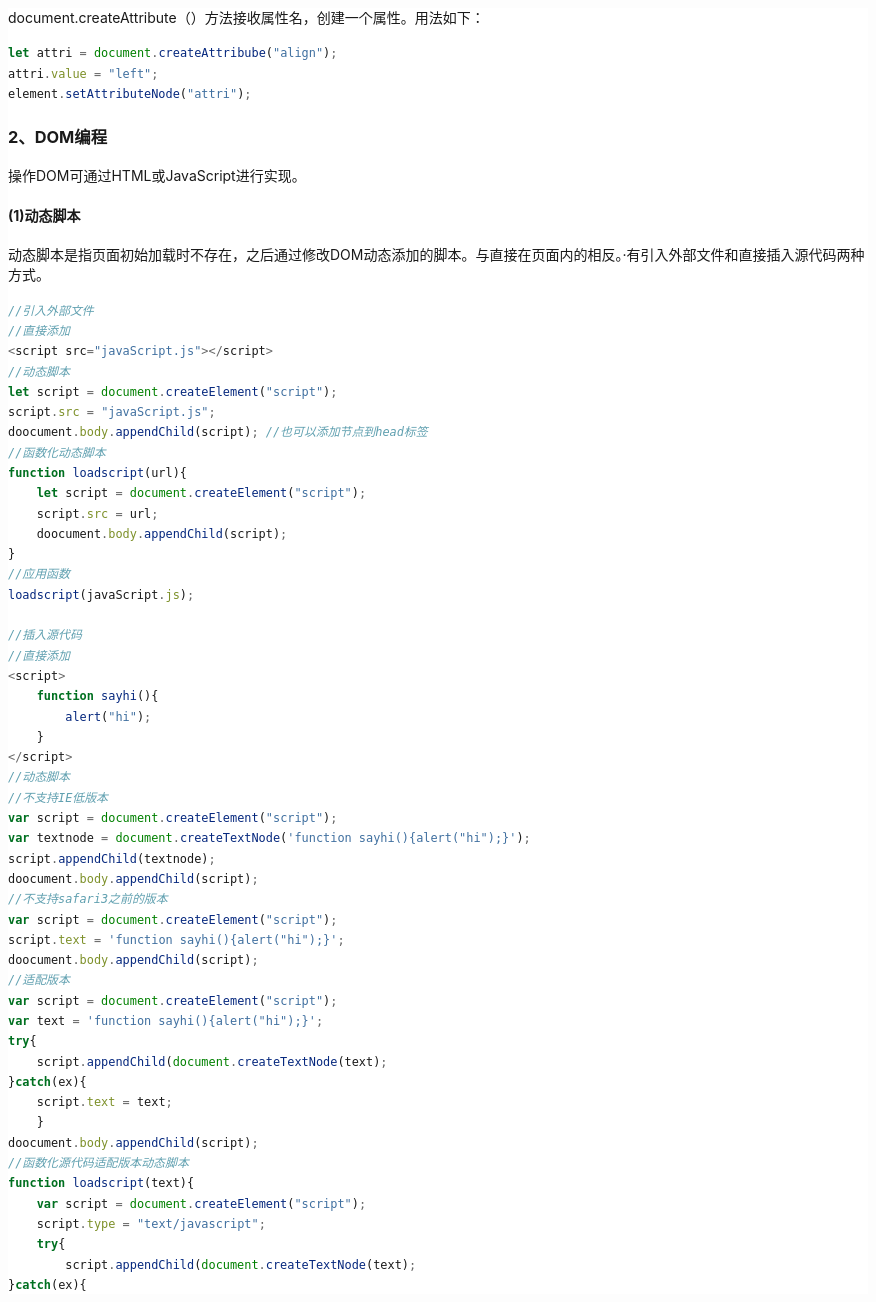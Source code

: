 document.createAttribute（）方法接收属性名，创建一个属性。用法如下：

```javascript
let attri = document.createAttribube("align");
attri.value = "left";
element.setAttributeNode("attri");
```

### 2、DOM编程

操作DOM可通过HTML或JavaScript进行实现。

#### (1)动态脚本

动态脚本是指页面初始加载时不存在，之后通过修改DOM动态添加的脚本。与直接在页面内的<script></script>相反。·有引入外部文件和直接插入源代码两种方式。

```javascript
//引入外部文件
//直接添加
<script src="javaScript.js"></script> 
//动态脚本
let script = document.createElement("script");
script.src = "javaScript.js";
doocument.body.appendChild(script); //也可以添加节点到head标签
//函数化动态脚本
function loadscript(url){
    let script = document.createElement("script");
	script.src = url;
    doocument.body.appendChild(script);
}
//应用函数
loadscript(javaScript.js);

//插入源代码
//直接添加
<script>
    function sayhi(){
    	alert("hi");
	}
</script>
//动态脚本
//不支持IE低版本
var script = document.createElement("script");
var textnode = document.createTextNode('function sayhi(){alert("hi");}');
script.appendChild(textnode);
doocument.body.appendChild(script);
//不支持safari3之前的版本
var script = document.createElement("script");
script.text = 'function sayhi(){alert("hi");}';
doocument.body.appendChild(script);
//适配版本
var script = document.createElement("script");
var	text = 'function sayhi(){alert("hi");}';
try{
    script.appendChild(document.createTextNode(text);
}catch(ex){
    script.text = text;
    }
doocument.body.appendChild(script);
//函数化源代码适配版本动态脚本
function loadscript(text){
    var script = document.createElement("script");
    script.type = "text/javascript";
    try{
    	script.appendChild(document.createTextNode(text);
}catch(ex){
```